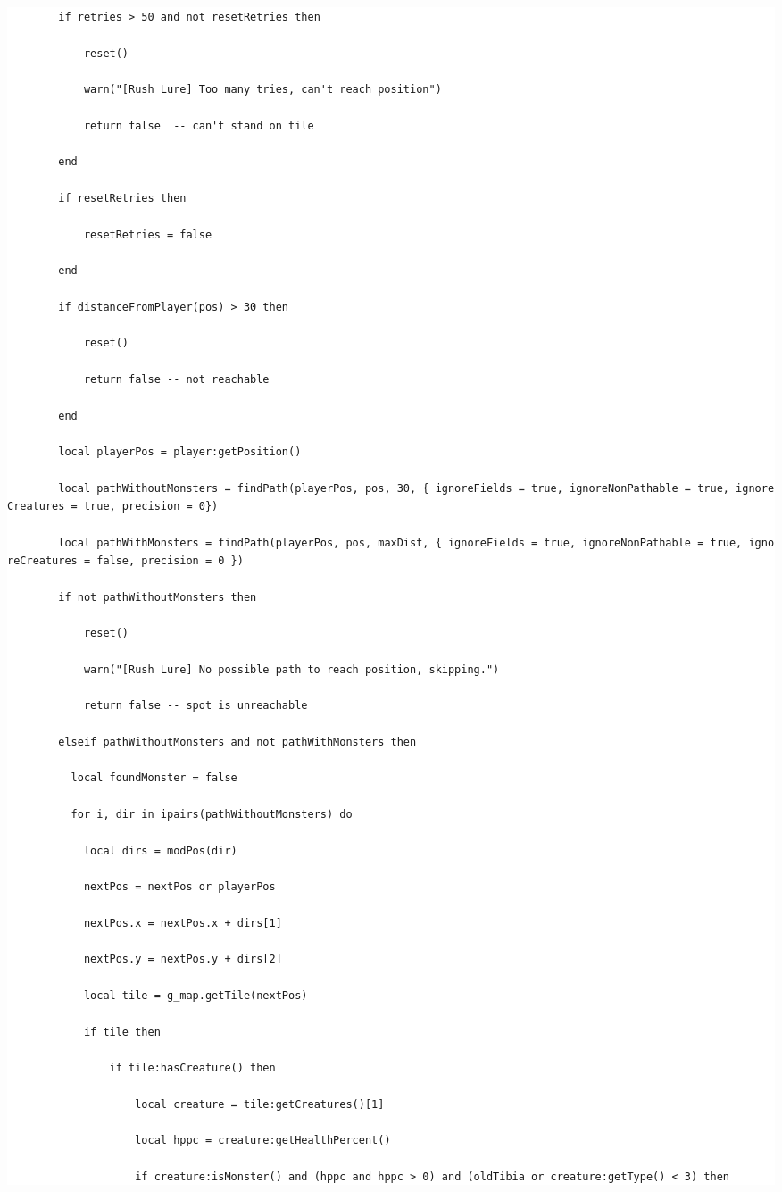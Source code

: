             if retries > 50 and not resetRetries then

                reset()

                warn("[Rush Lure] Too many tries, can't reach position")

                return false  -- can't stand on tile

            end

            if resetRetries then

                resetRetries = false

            end

            if distanceFromPlayer(pos) > 30 then

                reset()

                return false -- not reachable

            end

            local playerPos = player:getPosition()

            local pathWithoutMonsters = findPath(playerPos, pos, 30, { ignoreFields = true, ignoreNonPathable = true, ignoreCreatures = true, precision = 0})

            local pathWithMonsters = findPath(playerPos, pos, maxDist, { ignoreFields = true, ignoreNonPathable = true, ignoreCreatures = false, precision = 0 })

            if not pathWithoutMonsters then

                reset()

                warn("[Rush Lure] No possible path to reach position, skipping.")

                return false -- spot is unreachable 

            elseif pathWithoutMonsters and not pathWithMonsters then

              local foundMonster = false

              for i, dir in ipairs(pathWithoutMonsters) do

                local dirs = modPos(dir)

                nextPos = nextPos or playerPos

                nextPos.x = nextPos.x + dirs[1]

                nextPos.y = nextPos.y + dirs[2]

                local tile = g_map.getTile(nextPos)

                if tile then

                    if tile:hasCreature() then

                        local creature = tile:getCreatures()[1]

                        local hppc = creature:getHealthPercent()

                        if creature:isMonster() and (hppc and hppc > 0) and (oldTibia or creature:getType() < 3) then

